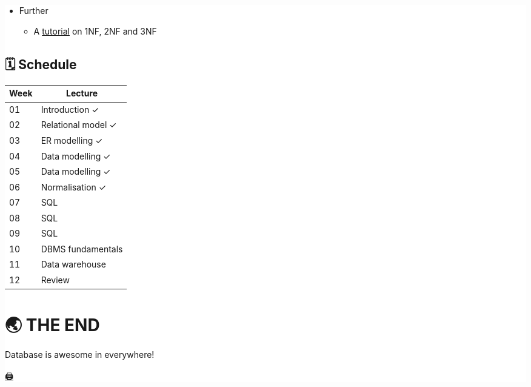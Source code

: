 - Further

	- A [tutorial](http://phlonx.com/resources/nf3/) on 1NF, 2NF and 3NF


## 🗓 Schedule
Week | Lecture
--- | ---
01 | Introduction ✓
02 | Relational model ✓
03 | ER modelling ✓
04 | Data modelling ✓
05 | Data modelling ✓
06 | Normalisation ✓
07 | SQL
08 | SQL
09 | SQL
10 | DBMS fundamentals
11 | Data warehouse
12 | Review



# 🌏 THE END
<canvas width=400 height=400 class="anything">

</canvas>

Database is awesome in <span class="country">everywhere</span>!

[🖨](?print-pdf)

